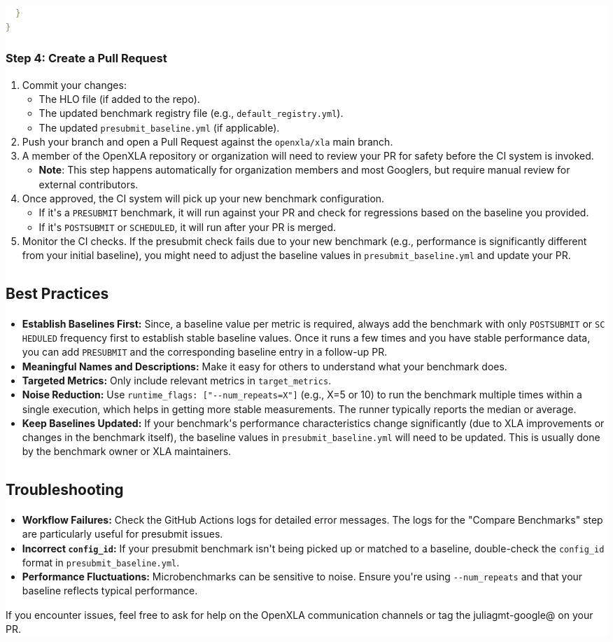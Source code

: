 ```yaml
  }
}
```

### Step 4: Create a Pull Request

1.  Commit your changes:
    *   The HLO file (if added to the repo).
    *   The updated benchmark registry file (e.g., `default_registry.yml`).
    *   The updated `presubmit_baseline.yml` (if applicable).
2.  Push your branch and open a Pull Request against the `openxla/xla` main branch.
3.  A member of the OpenXLA repository or organization will need to review your
    PR for safety before the CI system is invoked.
     * **Note**: This step happens
    automatically for organization members and most Googlers, but require
    manual review for external contributors.
4.  Once approved, the CI system will pick up your new benchmark configuration.
    *   If it's a `PRESUBMIT` benchmark, it will run against your PR and check for regressions based on the baseline you provided.
    *   If it's `POSTSUBMIT` or `SCHEDULED`, it will run after your PR is merged.
5.  Monitor the CI checks. If the presubmit check fails due to your new
    benchmark (e.g., performance is significantly different from your initial
    baseline), you might need to adjust the baseline values in
    `presubmit_baseline.yml` and update your PR.

## Best Practices

*   **Establish Baselines First:** Since, a baseline value per metric is required, always add the benchmark with only
    `POSTSUBMIT` or `SCHEDULED` frequency first to establish stable baseline
    values. Once it runs a few times and you have stable performance data, you
    can add `PRESUBMIT` and the corresponding baseline entry in a follow-up PR.
*   **Meaningful Names and Descriptions:** Make it easy for others to
    understand what your benchmark does.
*   **Targeted Metrics:** Only include relevant metrics in `target_metrics`.
*   **Noise Reduction:** Use `runtime_flags: ["--num_repeats=X"]` (e.g., X=5 or
    10) to run the benchmark multiple times within a single execution, which
    helps in getting more stable measurements. The runner typically reports the
    median or average.
*   **Keep Baselines Updated:** If your benchmark's performance characteristics
    change significantly (due to XLA improvements or changes in the benchmark
    itself), the baseline values in `presubmit_baseline.yml` will need to be
    updated. This is usually done by the benchmark owner or XLA maintainers.

## Troubleshooting

*   **Workflow Failures:** Check the GitHub Actions logs for detailed error
    messages. The logs for the "Compare Benchmarks" step are particularly useful
    for presubmit issues.
*   **Incorrect `config_id`:** If your presubmit benchmark isn't being picked up
    or matched to a baseline, double-check the `config_id` format in
    `presubmit_baseline.yml`.
*   **Performance Fluctuations:** Microbenchmarks can be sensitive to noise.
    Ensure you're using `--num_repeats` and that your baseline reflects typical
    performance.

If you encounter issues, feel free to ask for help on the OpenXLA communication
channels or tag the juliagmt-google@ on your PR.
